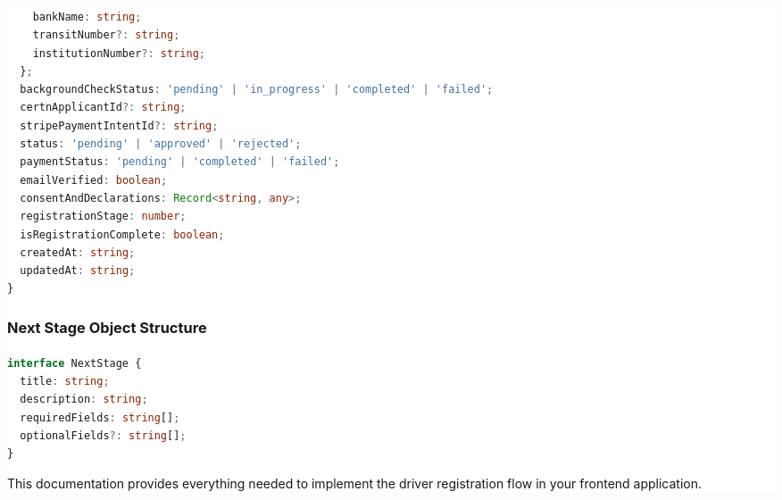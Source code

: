 ```typescript
    bankName: string;
    transitNumber?: string;
    institutionNumber?: string;
  };
  backgroundCheckStatus: 'pending' | 'in_progress' | 'completed' | 'failed';
  certnApplicantId?: string;
  stripePaymentIntentId?: string;
  status: 'pending' | 'approved' | 'rejected';
  paymentStatus: 'pending' | 'completed' | 'failed';
  emailVerified: boolean;
  consentAndDeclarations: Record<string, any>;
  registrationStage: number;
  isRegistrationComplete: boolean;
  createdAt: string;
  updatedAt: string;
}
```

### Next Stage Object Structure

```typescript
interface NextStage {
  title: string;
  description: string;
  requiredFields: string[];
  optionalFields?: string[];
}
```

This documentation provides everything needed to implement the driver registration flow in your frontend application. 